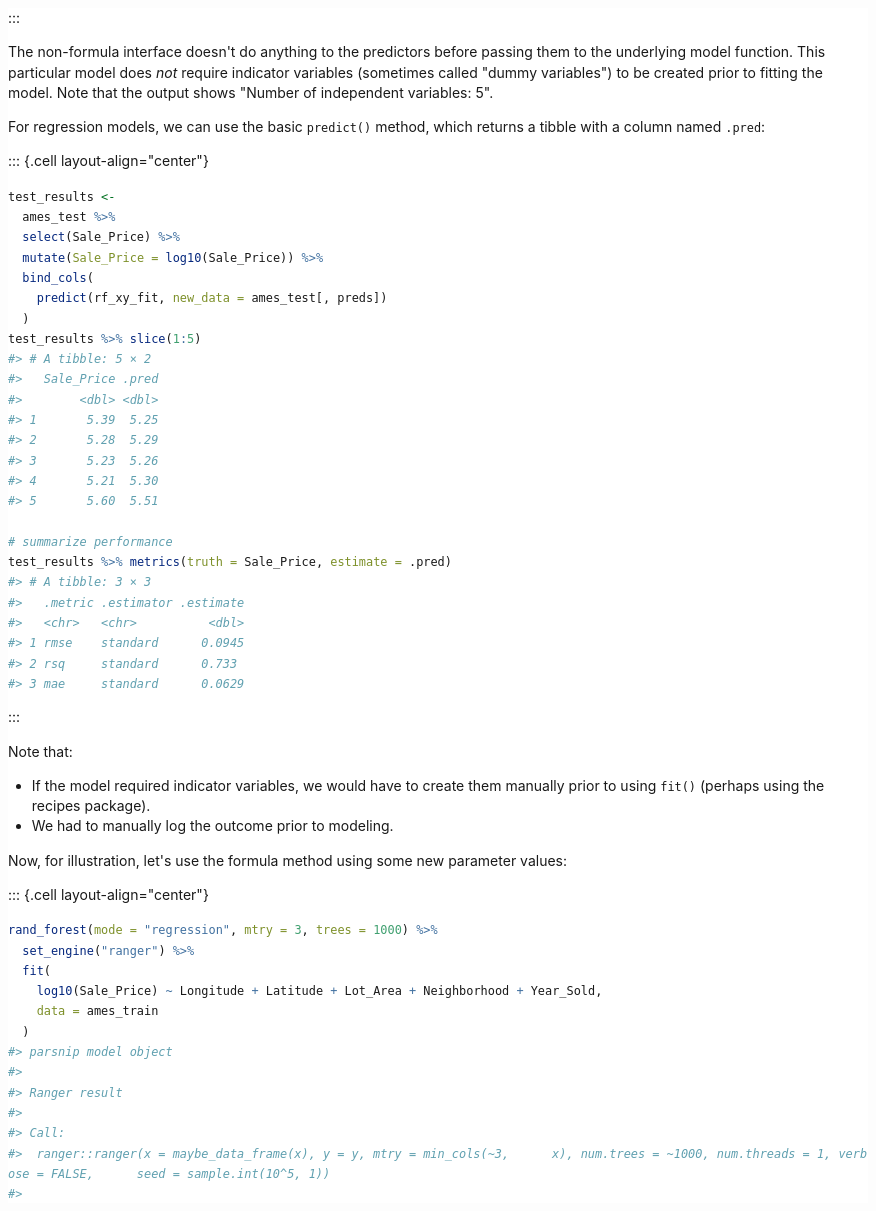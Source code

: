 :::


The non-formula interface doesn't do anything to the predictors before passing them to the underlying model function. This particular model does _not_ require indicator variables (sometimes called "dummy variables") to be created prior to fitting the model. Note that the output shows "Number of independent variables:  5".

For regression models, we can use the basic `predict()` method, which returns a tibble with a column named `.pred`:


::: {.cell layout-align="center"}

```{.r .cell-code}
test_results <- 
  ames_test %>%
  select(Sale_Price) %>%
  mutate(Sale_Price = log10(Sale_Price)) %>%
  bind_cols(
    predict(rf_xy_fit, new_data = ames_test[, preds])
  )
test_results %>% slice(1:5)
#> # A tibble: 5 × 2
#>   Sale_Price .pred
#>        <dbl> <dbl>
#> 1       5.39  5.25
#> 2       5.28  5.29
#> 3       5.23  5.26
#> 4       5.21  5.30
#> 5       5.60  5.51

# summarize performance
test_results %>% metrics(truth = Sale_Price, estimate = .pred) 
#> # A tibble: 3 × 3
#>   .metric .estimator .estimate
#>   <chr>   <chr>          <dbl>
#> 1 rmse    standard      0.0945
#> 2 rsq     standard      0.733 
#> 3 mae     standard      0.0629
```
:::


Note that: 

 * If the model required indicator variables, we would have to create them manually prior to using `fit()` (perhaps using the recipes package).
 * We had to manually log the outcome prior to modeling. 

Now, for illustration, let's use the formula method using some new parameter values:


::: {.cell layout-align="center"}

```{.r .cell-code}
rand_forest(mode = "regression", mtry = 3, trees = 1000) %>%
  set_engine("ranger") %>%
  fit(
    log10(Sale_Price) ~ Longitude + Latitude + Lot_Area + Neighborhood + Year_Sold,
    data = ames_train
  )
#> parsnip model object
#> 
#> Ranger result
#> 
#> Call:
#>  ranger::ranger(x = maybe_data_frame(x), y = y, mtry = min_cols(~3,      x), num.trees = ~1000, num.threads = 1, verbose = FALSE,      seed = sample.int(10^5, 1)) 
#> 
```